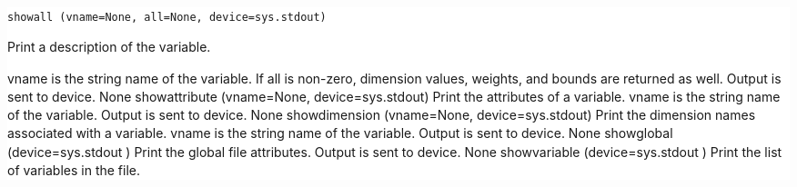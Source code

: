 	showall (vname=None, all=None, device=sys.stdout)
Print a description of the variable.  

vname is the string name of the variable.
If all is non-zero, dimension values, weights, and bounds are
returned as well.
Output is sent to device.
None 	showattribute (vname=None, device=sys.stdout)
Print the attributes of a variable.
vname is the string name of the variable.
Output is sent to device.
None 	showdimension (vname=None, device=sys.stdout)
Print the dimension names associated with a variable.
vname is the string name of the variable.
Output is sent to device.
None 	showglobal (device=sys.stdout )
Print the global file attributes.
Output is sent to device.
None 	showvariable (device=sys.stdout )
Print the list of variables in the file.